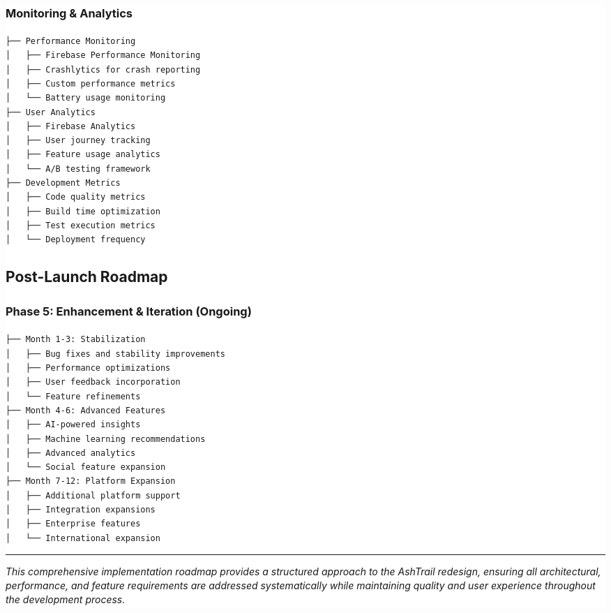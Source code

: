 ### Monitoring & Analytics
```
├── Performance Monitoring
│   ├── Firebase Performance Monitoring
│   ├── Crashlytics for crash reporting
│   ├── Custom performance metrics
│   └── Battery usage monitoring
├── User Analytics
│   ├── Firebase Analytics
│   ├── User journey tracking
│   ├── Feature usage analytics
│   └── A/B testing framework
├── Development Metrics
│   ├── Code quality metrics
│   ├── Build time optimization
│   ├── Test execution metrics
│   └── Deployment frequency
```

## Post-Launch Roadmap

### Phase 5: Enhancement & Iteration (Ongoing)
```
├── Month 1-3: Stabilization
│   ├── Bug fixes and stability improvements
│   ├── Performance optimizations
│   ├── User feedback incorporation
│   └── Feature refinements
├── Month 4-6: Advanced Features
│   ├── AI-powered insights
│   ├── Machine learning recommendations
│   ├── Advanced analytics
│   └── Social feature expansion
├── Month 7-12: Platform Expansion
│   ├── Additional platform support
│   ├── Integration expansions
│   ├── Enterprise features
│   └── International expansion
```

---

*This comprehensive implementation roadmap provides a structured approach to the AshTrail redesign, ensuring all architectural, performance, and feature requirements are addressed systematically while maintaining quality and user experience throughout the development process.*